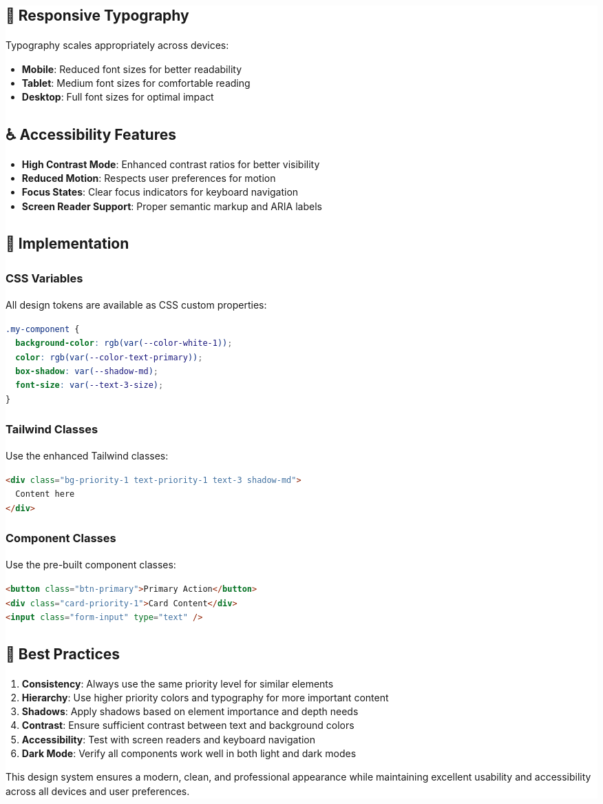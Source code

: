 ## 📱 Responsive Typography

Typography scales appropriately across devices:
- **Mobile**: Reduced font sizes for better readability
- **Tablet**: Medium font sizes for comfortable reading
- **Desktop**: Full font sizes for optimal impact

## ♿ Accessibility Features

- **High Contrast Mode**: Enhanced contrast ratios for better visibility
- **Reduced Motion**: Respects user preferences for motion
- **Focus States**: Clear focus indicators for keyboard navigation
- **Screen Reader Support**: Proper semantic markup and ARIA labels

## 🔧 Implementation

### CSS Variables
All design tokens are available as CSS custom properties:
```css
.my-component {
  background-color: rgb(var(--color-white-1));
  color: rgb(var(--color-text-primary));
  box-shadow: var(--shadow-md);
  font-size: var(--text-3-size);
}
```

### Tailwind Classes
Use the enhanced Tailwind classes:
```html
<div class="bg-priority-1 text-priority-1 text-3 shadow-md">
  Content here
</div>
```

### Component Classes
Use the pre-built component classes:
```html
<button class="btn-primary">Primary Action</button>
<div class="card-priority-1">Card Content</div>
<input class="form-input" type="text" />
```

## 🎯 Best Practices

1. **Consistency**: Always use the same priority level for similar elements
2. **Hierarchy**: Use higher priority colors and typography for more important content
3. **Shadows**: Apply shadows based on element importance and depth needs
4. **Contrast**: Ensure sufficient contrast between text and background colors
5. **Accessibility**: Test with screen readers and keyboard navigation
6. **Dark Mode**: Verify all components work well in both light and dark modes

This design system ensures a modern, clean, and professional appearance while maintaining excellent usability and accessibility across all devices and user preferences.
